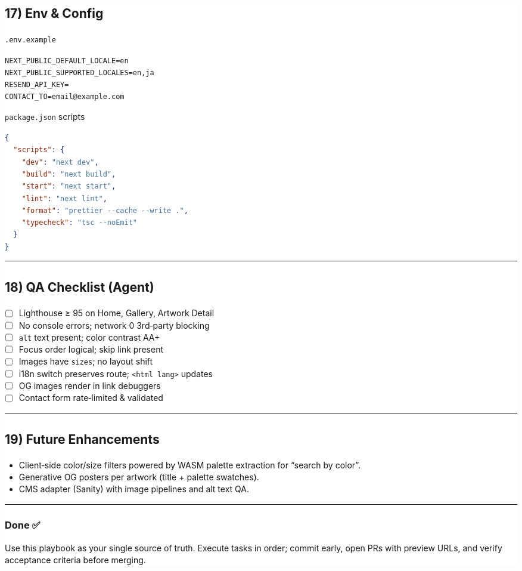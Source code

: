 
## 17) Env & Config

`.env.example`

```
NEXT_PUBLIC_DEFAULT_LOCALE=en
NEXT_PUBLIC_SUPPORTED_LOCALES=en,ja
RESEND_API_KEY=
CONTACT_TO=email@example.com
```

`package.json` scripts

```json
{
  "scripts": {
    "dev": "next dev",
    "build": "next build",
    "start": "next start",
    "lint": "next lint",
    "format": "prettier --cache --write .",
    "typecheck": "tsc --noEmit"
  }
}
```

---

## 18) QA Checklist (Agent)

* [ ] Lighthouse ≥ 95 on Home, Gallery, Artwork Detail
* [ ] No console errors; network 0 3rd‑party blocking
* [ ] `alt` text present; color contrast AA+
* [ ] Focus order logical; skip link present
* [ ] Images have `sizes`; no layout shift
* [ ] i18n switch preserves route; `<html lang>` updates
* [ ] OG images render in link debuggers
* [ ] Contact form rate‑limited & validated

---

## 19) Future Enhancements

* Client‑side color/size filters powered by WASM palette extraction for “search by color”.
* Generative OG posters per artwork (title + palette swatches).
* CMS adapter (Sanity) with image pipelines and alt text QA.

---

### Done ✅

Use this playbook as your single source of truth. Execute tasks in order; commit early, open PRs with preview URLs, and verify acceptance criteria before merging.
